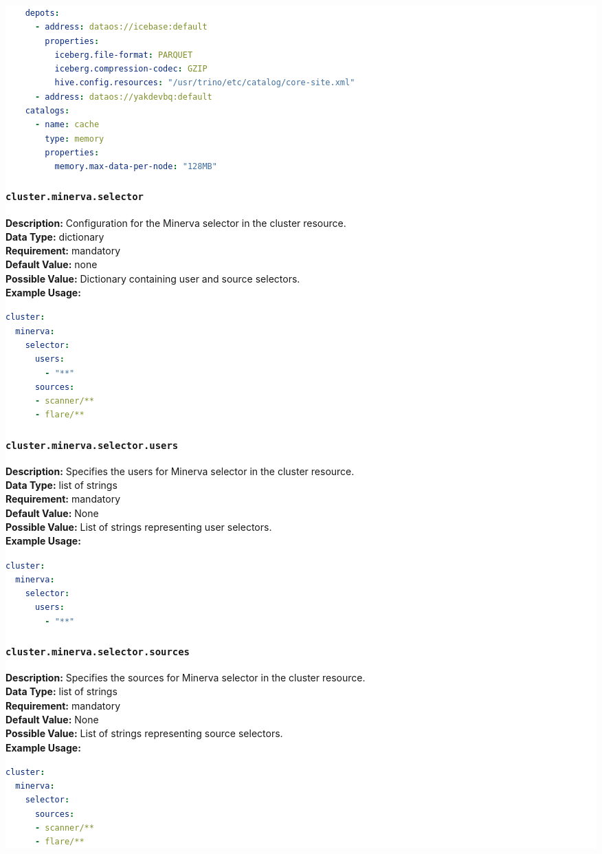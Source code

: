 ```yaml
    depots:
      - address: dataos://icebase:default
        properties:
          iceberg.file-format: PARQUET
          iceberg.compression-codec: GZIP
          hive.config.resources: "/usr/trino/etc/catalog/core-site.xml"
      - address: dataos://yakdevbq:default
    catalogs:
      - name: cache
        type: memory
        properties:
          memory.max-data-per-node: "128MB"
```

### **`cluster.minerva.selector`**

**Description:** Configuration for the Minerva selector in the cluster resource.<br>
**Data Type:** dictionary<br>
**Requirement:** mandatory<br>
**Default Value:** none<br>
**Possible Value:** Dictionary containing user and source selectors.<br>
**Example Usage:**<br>
```yaml
cluster:
  minerva:
    selector:
      users:
        - "**"
      sources:
      - scanner/**
      - flare/**
```

### **`cluster.minerva.selector.users`**

**Description:** Specifies the users for Minerva selector in the cluster resource.<br>
**Data Type:** list of strings<br>
**Requirement:** mandatory<br>
**Default Value:** None<br>
**Possible Value:** List of strings representing user selectors.<br>
**Example Usage:**<br>
```yaml
cluster:
  minerva:
    selector:
      users:
        - "**"
```

### **`cluster.minerva.selector.sources`**

**Description:** Specifies the sources for Minerva selector in the cluster resource.<br>
**Data Type:** list of strings<br>
**Requirement:** mandatory<br>
**Default Value:** None<br>
**Possible Value:** List of strings representing source selectors.<br>
**Example Usage:**<br>
```yaml
cluster:
  minerva:
    selector:
      sources:
      - scanner/**
      - flare/**
```